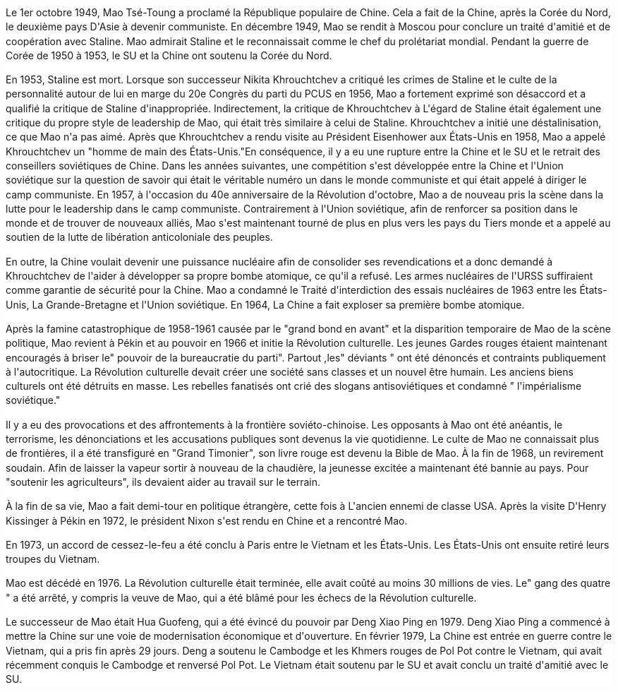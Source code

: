 Le 1er octobre 1949, Mao Tsé-Toung a proclamé la République populaire de Chine. Cela a fait de la Chine, après la Corée du Nord, le deuxième pays D'Asie à devenir communiste. En décembre 1949, Mao se rendit à Moscou pour conclure un traité d'amitié et de coopération avec Staline. Mao admirait Staline et le reconnaissait comme le chef du prolétariat mondial. Pendant la guerre de Corée de 1950 à 1953, le SU et la Chine ont soutenu la Corée du Nord.

En 1953, Staline est mort. Lorsque son successeur Nikita Khrouchtchev a critiqué les crimes de Staline et le culte de la personnalité autour de lui en marge du 20e Congrès du parti du PCUS en 1956, Mao a fortement exprimé son désaccord et a qualifié la critique de Staline d'inappropriée.  Indirectement, la critique de Khrouchtchev à L'égard de Staline était également une critique du propre style de leadership de Mao, qui était très similaire à celui de Staline. Khrouchtchev a initié une déstalinisation, ce que Mao n'a pas aimé. Après que Khrouchtchev a rendu visite au Président Eisenhower aux États-Unis en 1958, Mao a appelé Khrouchtchev un "homme de main des États-Unis."En conséquence, il y a eu une rupture entre la Chine et le SU et le retrait des conseillers soviétiques de Chine. Dans les années suivantes, une compétition s'est développée entre la Chine et l'Union soviétique sur la question de savoir qui était le véritable numéro un dans le monde communiste et qui était appelé à diriger le camp communiste. En 1957, à l'occasion du 40e anniversaire de la Révolution d'octobre, Mao a de nouveau pris la scène dans la lutte pour le leadership dans le camp communiste.  Contrairement à l'Union soviétique, afin de renforcer sa position dans le monde et de trouver de nouveaux alliés, Mao s'est maintenant tourné de plus en plus vers les pays du Tiers monde et a appelé au soutien de la lutte de libération anticoloniale des peuples.

En outre, la Chine voulait devenir une puissance nucléaire afin de consolider ses revendications et a donc demandé à Khrouchtchev de l'aider à développer sa propre bombe atomique, ce qu'il a refusé. Les armes nucléaires de l'URSS suffiraient comme garantie de sécurité pour la Chine. Mao a condamné le Traité d'interdiction des essais nucléaires de 1963 entre les États-Unis, La Grande-Bretagne et l'Union soviétique. En 1964, La Chine a fait exploser sa première bombe atomique.

Après la famine catastrophique de 1958-1961 causée par le "grand bond en avant" et la disparition temporaire de Mao de la scène politique, Mao revient à Pékin et au pouvoir en 1966 et initie la Révolution culturelle. Les jeunes Gardes rouges étaient maintenant encouragés à briser le" pouvoir de la bureaucratie du parti". Partout ,les" déviants " ont été dénoncés et contraints publiquement à l'autocritique. La Révolution culturelle devait créer une société sans classes et un nouvel être humain. Les anciens biens culturels ont été détruits en masse. Les rebelles fanatisés ont crié des slogans antisoviétiques et condamné " l'impérialisme soviétique."

Il y a eu des provocations et des affrontements à la frontière soviéto-chinoise. Les opposants à Mao ont été anéantis, le terrorisme, les dénonciations et les accusations publiques sont devenus la vie quotidienne. Le culte de Mao ne connaissait plus de frontières, il a été transfiguré en "Grand Timonier", son livre rouge est devenu la Bible de Mao. À la fin de 1968, un revirement soudain. Afin de laisser la vapeur sortir à nouveau de la chaudière, la jeunesse excitée a maintenant été bannie au pays. Pour "soutenir les agriculteurs", ils devaient aider au travail sur le terrain.

À la fin de sa vie, Mao a fait demi-tour en politique étrangère, cette fois à L'ancien ennemi de classe USA. Après la visite D'Henry Kissinger à Pékin en 1972, le président Nixon s'est rendu en Chine et a rencontré Mao.

En 1973, un accord de cessez-le-feu a été conclu à Paris entre le Vietnam et les États-Unis. Les États-Unis ont ensuite retiré leurs troupes du Vietnam.

Mao est décédé en 1976. La Révolution culturelle était terminée, elle avait coûté au moins 30 millions de vies. Le" gang des quatre " a été arrêté, y compris la veuve de Mao, qui a été blâmé pour les échecs de la Révolution culturelle.

Le successeur de Mao était Hua Guofeng, qui a été évincé du pouvoir par Deng Xiao Ping en 1979. Deng Xiao Ping a commencé à mettre la Chine sur une voie de modernisation économique et d'ouverture. En février 1979, La Chine est entrée en guerre contre le Vietnam, qui a pris fin après 29 jours. Deng a soutenu le Cambodge et les Khmers rouges de Pol Pot contre le Vietnam, qui avait récemment conquis le Cambodge et renversé Pol Pot. Le Vietnam était soutenu par le SU et avait conclu un traité d'amitié avec le SU.
